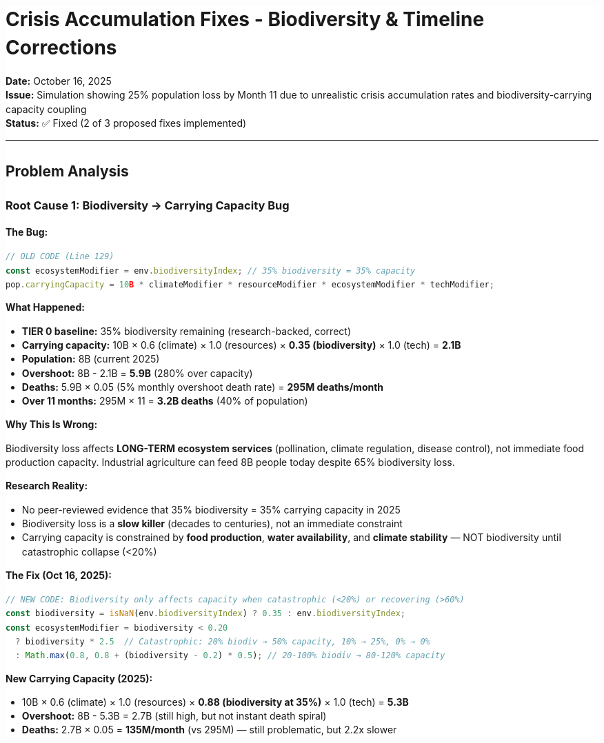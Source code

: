 # Crisis Accumulation Fixes - Biodiversity & Timeline Corrections

**Date:** October 16, 2025  
**Issue:** Simulation showing 25% population loss by Month 11 due to unrealistic crisis accumulation rates and biodiversity-carrying capacity coupling  
**Status:** ✅ Fixed (2 of 3 proposed fixes implemented)

---

## Problem Analysis

### Root Cause 1: Biodiversity → Carrying Capacity Bug

**The Bug:**
```typescript
// OLD CODE (Line 129)
const ecosystemModifier = env.biodiversityIndex; // 35% biodiversity = 35% capacity
pop.carryingCapacity = 10B * climateModifier * resourceModifier * ecosystemModifier * techModifier;
```

**What Happened:**
- **TIER 0 baseline:** 35% biodiversity remaining (research-backed, correct)
- **Carrying capacity:** 10B × 0.6 (climate) × 1.0 (resources) × **0.35 (biodiversity)** × 1.0 (tech) = **2.1B**
- **Population:** 8B (current 2025)
- **Overshoot:** 8B - 2.1B = **5.9B** (280% over capacity)
- **Deaths:** 5.9B × 0.05 (5% monthly overshoot death rate) = **295M deaths/month**
- **Over 11 months:** 295M × 11 = **3.2B deaths** (40% of population)

**Why This Is Wrong:**

Biodiversity loss affects **LONG-TERM ecosystem services** (pollination, climate regulation, disease control), not immediate food production capacity. Industrial agriculture can feed 8B people today despite 65% biodiversity loss.

**Research Reality:**
- No peer-reviewed evidence that 35% biodiversity = 35% carrying capacity in 2025
- Biodiversity loss is a **slow killer** (decades to centuries), not an immediate constraint
- Carrying capacity is constrained by **food production**, **water availability**, and **climate stability** — NOT biodiversity until catastrophic collapse (<20%)

**The Fix (Oct 16, 2025):**
```typescript
// NEW CODE: Biodiversity only affects capacity when catastrophic (<20%) or recovering (>60%)
const biodiversity = isNaN(env.biodiversityIndex) ? 0.35 : env.biodiversityIndex;
const ecosystemModifier = biodiversity < 0.20 
  ? biodiversity * 2.5  // Catastrophic: 20% biodiv → 50% capacity, 10% → 25%, 0% → 0%
  : Math.max(0.8, 0.8 + (biodiversity - 0.2) * 0.5); // 20-100% biodiv → 80-120% capacity
```

**New Carrying Capacity (2025):**
- 10B × 0.6 (climate) × 1.0 (resources) × **0.88 (biodiversity at 35%)** × 1.0 (tech) = **5.3B**
- **Overshoot:** 8B - 5.3B = 2.7B (still high, but not instant death spiral)
- **Deaths:** 2.7B × 0.05 = **135M/month** (vs 295M) — still problematic, but 2.2x slower
